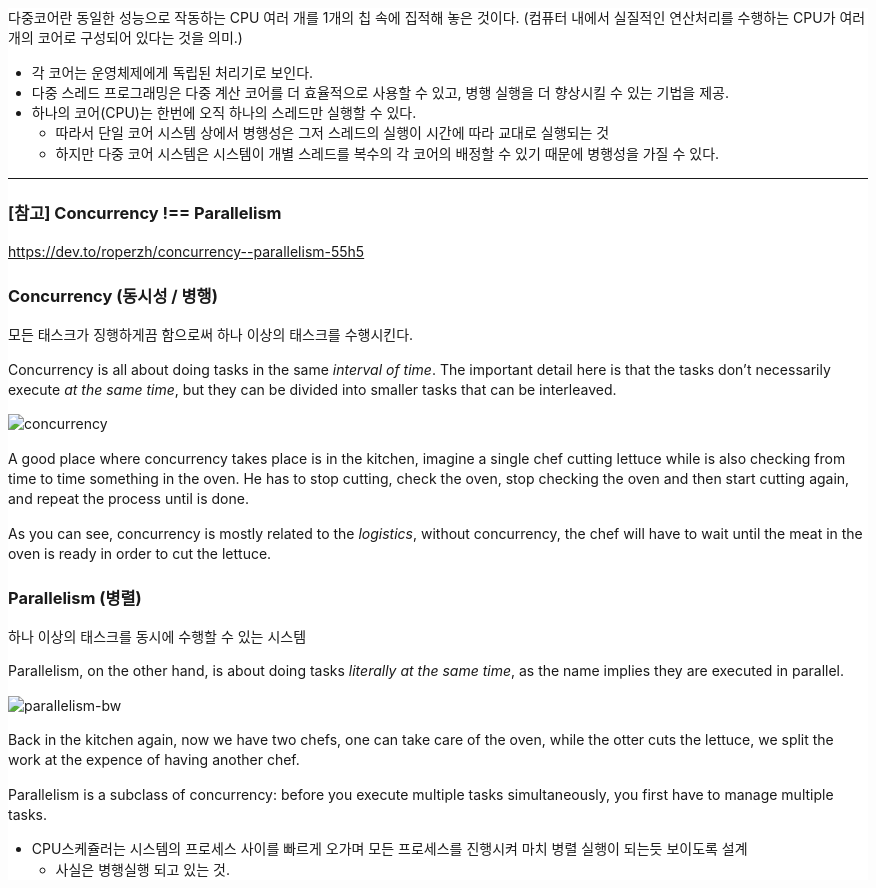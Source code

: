 다중코어란 동일한 성능으로 작동하는 CPU 여러 개를 1개의 칩 속에 집적해 놓은 것이다. (컴퓨터 내에서 실질적인 연산처리를 수행하는 CPU가 여러개의 코어로 구성되어 있다는 것을 의미.)

- 각 코어는 운영체제에게 독립된 처리기로 보인다.
- 다중 스레드 프로그래밍은 다중 계산 코어를 더 효율적으로 사용할 수 있고, 병행 실행을 더 향상시킬 수 있는 기법을 제공.
- 하나의 코어(CPU)는 한번에 오직 하나의 스레드만 실행할 수 있다.
  - 따라서 단일 코어 시스템 상에서 병행성은 그저 스레드의 실행이 시간에 따라 교대로 실행되는 것
  - 하지만 다중 코어 시스템은 시스템이 개별 스레드를 복수의 각 코어의 배정할 수 있기 때문에 병행성을 가질 수 있다.



----



### [참고] Concurrency !== Parallelism

<https://dev.to/roperzh/concurrency--parallelism-55h5>

### Concurrency (동시성 / 병행)

모든 태스크가 징행하게끔 함으로써 하나 이상의 태스크를 수행시킨다.

Concurrency is all about doing tasks in the same *interval of time*. The important detail here is that the tasks don’t necessarily execute *at the same time*, but they can be divided into smaller tasks that can be interleaved.

![concurrency](https://res.cloudinary.com/practicaldev/image/fetch/s--5jo_D9Hp--/c_limit%2Cf_auto%2Cfl_progressive%2Cq_auto%2Cw_880/https://user-images.githubusercontent.com/4419992/35572695-ee6275c8-05b3-11e8-8460-2c1ac7081574.jpg)



A good place where concurrency takes place is in the kitchen, imagine a single chef cutting lettuce while is also checking from time to time something in the oven. He has to stop cutting, check the oven, stop checking the oven and then start cutting again, and repeat the process until is done.

As you can see, concurrency is mostly related to the *logistics*, without concurrency, the chef will have to wait until the meat in the oven is ready in order to cut the lettuce.



### Parallelism (병렬)

하나 이상의 태스크를 동시에 수행할 수 있는 시스템

Parallelism, on the other hand, is about doing tasks *literally at the same time*, as the name implies they are executed in parallel.

![parallelism-bw](https://res.cloudinary.com/practicaldev/image/fetch/s--7LZI52RC--/c_limit%2Cf_auto%2Cfl_progressive%2Cq_auto%2Cw_880/https://user-images.githubusercontent.com/4419992/35572701-f14520f6-05b3-11e8-9989-f4dcc7fc987e.jpg)

Back in the kitchen again, now we have two chefs, one can take care of the oven, while the otter cuts the lettuce, we split the work at the expence of having another chef.

Parallelism is a subclass of concurrency: before you execute multiple tasks simultaneously, you first have to manage multiple tasks.



- CPU스케쥴러는 시스템의 프로세스 사이를 빠르게 오가며 모든 프로세스를 진행시켜 마치 병렬 실행이 되는듯 보이도록 설계
  - 사실은 병행실행 되고 있는 것.
